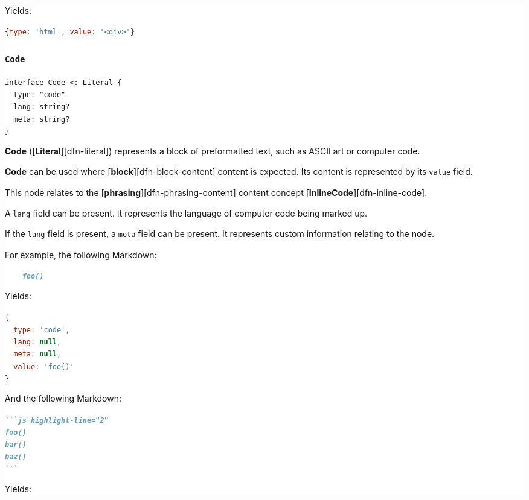 Yields:

```js
{type: 'html', value: '<div>'}
```

### `Code`

```idl
interface Code <: Literal {
  type: "code"
  lang: string?
  meta: string?
}
```

**Code** ([**Literal**][dfn-literal]) represents a block of preformatted text,
such as ASCII art or computer code.

**Code** can be used where [**block**][dfn-block-content] content is expected.
Its content is represented by its `value` field.

This node relates to the [**phrasing**][dfn-phrasing-content] content concept
[**InlineCode**][dfn-inline-code].

A `lang` field can be present.
It represents the language of computer code being marked up.

If the `lang` field is present, a `meta` field can be present.
It represents custom information relating to the node.

For example, the following Markdown:

```markdown
    foo()
```

Yields:

```js
{
  type: 'code',
  lang: null,
  meta: null,
  value: 'foo()'
}
```

And the following Markdown:

````markdown
```js highlight-line="2"
foo()
bar()
baz()
```
````

Yields:


[Alpha]: https://example.com
[^alpha]: bravo and charlie.
[health]: https://github.com/syntax-tree/.github
[contributing]: https://github.com/syntax-tree/.github/blob/master/contributing.md
[support]: https://github.com/syntax-tree/.github/blob/master/support.md
[coc]: https://github.com/syntax-tree/.github/blob/master/code-of-conduct.md
[awesome]: https://github.com/syntax-tree/awesome-syntax-tree
[ideas]: https://github.com/syntax-tree/ideas
[license]: https://creativecommons.org/licenses/by/4.0/
[author]: https://wooorm.com
[logo]: https://raw.githubusercontent.com/syntax-tree/mdast/79672c0/logo.svg?sanitize=true
[releases]: https://github.com/syntax-tree/mdast/releases
[latest]: https://github.com/syntax-tree/mdast/releases/tag/3.0.0
[dfn-node]: https://github.com/syntax-tree/unist#node
[dfn-unist-parent]: https://github.com/syntax-tree/unist#parent
[dfn-unist-literal]: https://github.com/syntax-tree/unist#literal
[dfn-parent]: #parent
[dfn-literal]: #literal
[dfn-code]: #code
[dfn-inline-code]: #inlinecode
[dfn-list]: #list
[dfn-table]: #table
[dfn-link-reference]: #linkreference
[dfn-image-reference]: #imagereference
[dfn-footnote-reference]: #footnotereference
[dfn-definition]: #definition
[dfn-footnote-definition]: #footnotedefinition
[term-tree]: https://github.com/syntax-tree/unist#tree
[term-child]: https://github.com/syntax-tree/unist#child
[term-sibling]: https://github.com/syntax-tree/unist#sibling
[term-root]: https://github.com/syntax-tree/unist#root
[term-head]: https://github.com/syntax-tree/unist#head
[dfn-mxn-resource]: #resource
[dfn-mxn-association]: #association
[dfn-mxn-reference]: #reference
[dfn-mxn-alternative]: #alternative
[dfn-enum-align-type]: #aligntype
[dfn-enum-reference-type]: #referencetype
[dfn-content]: #content
[dfn-top-level-content]: #toplevelcontent
[dfn-block-content]: #blockcontent
[dfn-frontmatter-content]: #frontmattercontent
[dfn-definition-content]: #frontmattercontent
[dfn-list-content]: #listcontent
[dfn-table-content]: #tablecontent
[dfn-row-content]: #rowcontent
[dfn-phrasing-content]: #phrasingcontent
[dfn-static-phrasing-content]: #staticphrasingcontent
[list-of-utilities]: #list-of-utilities
[unist]: https://github.com/syntax-tree/unist
[syntax-tree]: https://github.com/syntax-tree/unist#syntax-tree
[yaml]: https://yaml.org
[html]: https://html.spec.whatwg.org/multipage/
[css-text]: https://drafts.csswg.org/css-text/
[css-left]: https://drafts.csswg.org/css-text/#valdef-text-align-left
[css-right]: https://drafts.csswg.org/css-text/#valdef-text-align-right
[css-center]: https://drafts.csswg.org/css-text/#valdef-text-align-center
[javascript]: https://www.ecma-international.org/ecma-262/9.0/index.html
[webidl]: https://heycam.github.io/webidl/
[markdown]: https://daringfireball.net/projects/markdown/
[commonmark]: https://commonmark.org
[gfm]: https://github.github.com/gfm/
[glossary]: https://github.com/syntax-tree/unist#glossary
[utilities]: https://github.com/syntax-tree/unist#list-of-utilities
[unified]: https://github.com/unifiedjs/unified
[remark]: https://github.com/remarkjs/remark